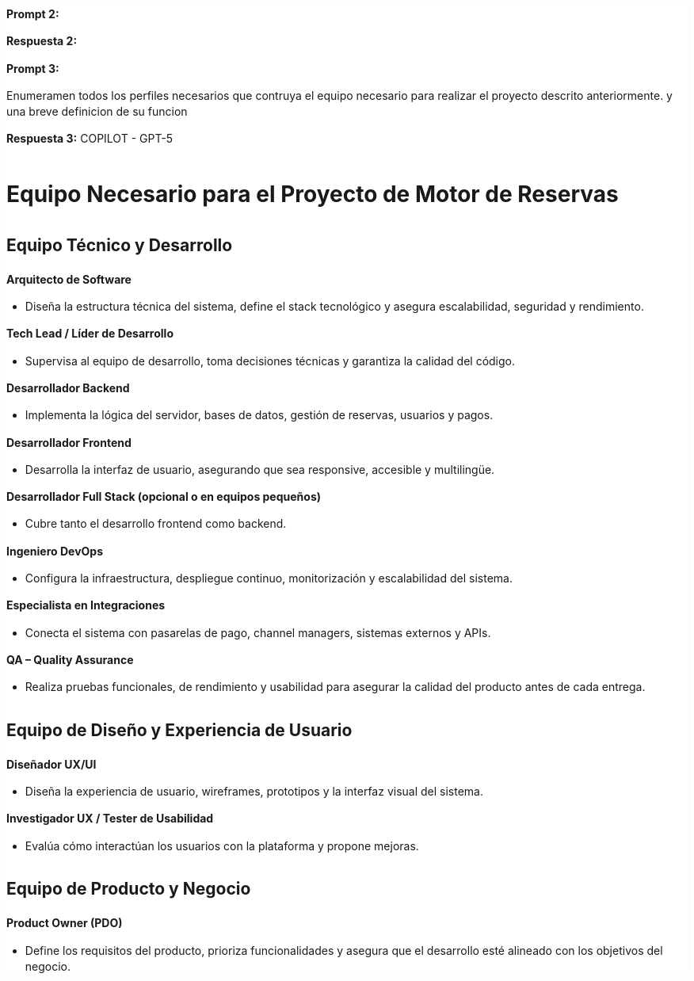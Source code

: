 
**Prompt 2:**


**Respuesta 2:**

**Prompt 3:**


Enumeramen todos los perfiles necesarios que contruya el equipo necesario para realizar el proyecto descrito anteriormente.
y una breve definicion de su funcion

**Respuesta 3:** COPILOT - GPT-5

# Equipo Necesario para el Proyecto de Motor de Reservas

## Equipo Técnico y Desarrollo

**Arquitecto de Software**
- Diseña la estructura técnica del sistema, define el stack tecnológico y asegura escalabilidad, seguridad y rendimiento.

**Tech Lead / Líder de Desarrollo**
- Supervisa al equipo de desarrollo, toma decisiones técnicas y garantiza la calidad del código.

**Desarrollador Backend**
- Implementa la lógica del servidor, bases de datos, gestión de reservas, usuarios y pagos.

**Desarrollador Frontend**
- Desarrolla la interfaz de usuario, asegurando que sea responsive, accesible y multilingüe.

**Desarrollador Full Stack (opcional o en equipos pequeños)**
- Cubre tanto el desarrollo frontend como backend.

**Ingeniero DevOps**
- Configura la infraestructura, despliegue continuo, monitorización y escalabilidad del sistema.

**Especialista en Integraciones**
- Conecta el sistema con pasarelas de pago, channel managers, sistemas externos y APIs.

**QA – Quality Assurance**
- Realiza pruebas funcionales, de rendimiento y usabilidad para asegurar la calidad del producto antes de cada entrega.

## Equipo de Diseño y Experiencia de Usuario

**Diseñador UX/UI**
- Diseña la experiencia de usuario, wireframes, prototipos y la interfaz visual del sistema.

**Investigador UX / Tester de Usabilidad**
- Evalúa cómo interactúan los usuarios con la plataforma y propone mejoras.

## Equipo de Producto y Negocio

**Product Owner (PDO)**
- Define los requisitos del producto, prioriza funcionalidades y asegura que el desarrollo esté alineado con los objetivos del negocio.
